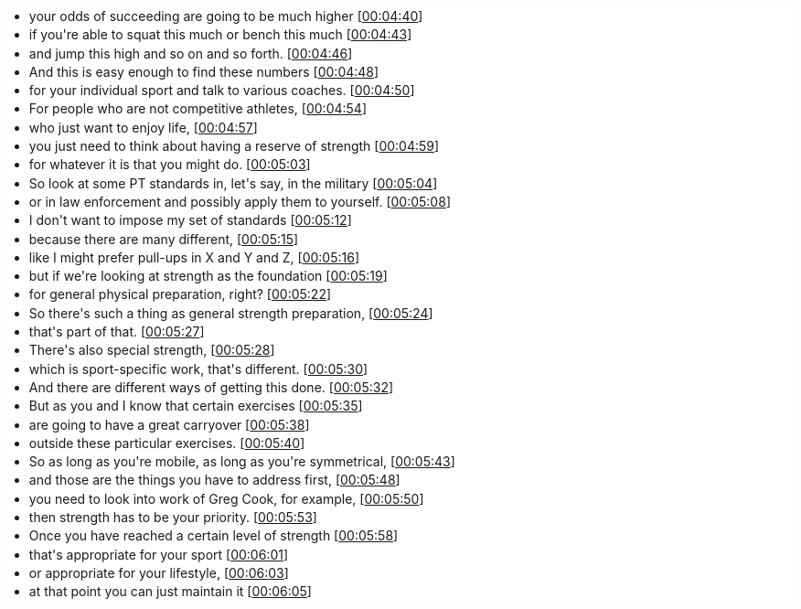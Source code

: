 *  your odds of succeeding are going to be much higher [[00:04:40](https://www.youtube.com/watch?v=Z3OpxT65fKw&t=280.24s)]
*  if you're able to squat this much or bench this much [[00:04:43](https://www.youtube.com/watch?v=Z3OpxT65fKw&t=283.6s)]
*  and jump this high and so on and so forth. [[00:04:46](https://www.youtube.com/watch?v=Z3OpxT65fKw&t=286.32000000000005s)]
*  And this is easy enough to find these numbers [[00:04:48](https://www.youtube.com/watch?v=Z3OpxT65fKw&t=288.36s)]
*  for your individual sport and talk to various coaches. [[00:04:50](https://www.youtube.com/watch?v=Z3OpxT65fKw&t=290.52s)]
*  For people who are not competitive athletes, [[00:04:54](https://www.youtube.com/watch?v=Z3OpxT65fKw&t=294.12s)]
*  who just want to enjoy life, [[00:04:57](https://www.youtube.com/watch?v=Z3OpxT65fKw&t=297.88s)]
*  you just need to think about having a reserve of strength [[00:04:59](https://www.youtube.com/watch?v=Z3OpxT65fKw&t=299.68s)]
*  for whatever it is that you might do. [[00:05:03](https://www.youtube.com/watch?v=Z3OpxT65fKw&t=303.08s)]
*  So look at some PT standards in, let's say, in the military [[00:05:04](https://www.youtube.com/watch?v=Z3OpxT65fKw&t=304.91999999999996s)]
*  or in law enforcement and possibly apply them to yourself. [[00:05:08](https://www.youtube.com/watch?v=Z3OpxT65fKw&t=308.91999999999996s)]
*  I don't want to impose my set of standards [[00:05:12](https://www.youtube.com/watch?v=Z3OpxT65fKw&t=312.56s)]
*  because there are many different, [[00:05:15](https://www.youtube.com/watch?v=Z3OpxT65fKw&t=315.08s)]
*  like I might prefer pull-ups in X and Y and Z, [[00:05:16](https://www.youtube.com/watch?v=Z3OpxT65fKw&t=316.12s)]
*  but if we're looking at strength as the foundation [[00:05:19](https://www.youtube.com/watch?v=Z3OpxT65fKw&t=319.64000000000004s)]
*  for general physical preparation, right? [[00:05:22](https://www.youtube.com/watch?v=Z3OpxT65fKw&t=322.52000000000004s)]
*  So there's such a thing as general strength preparation, [[00:05:24](https://www.youtube.com/watch?v=Z3OpxT65fKw&t=324.96000000000004s)]
*  that's part of that. [[00:05:27](https://www.youtube.com/watch?v=Z3OpxT65fKw&t=327.32000000000005s)]
*  There's also special strength, [[00:05:28](https://www.youtube.com/watch?v=Z3OpxT65fKw&t=328.6s)]
*  which is sport-specific work, that's different. [[00:05:30](https://www.youtube.com/watch?v=Z3OpxT65fKw&t=330.16s)]
*  And there are different ways of getting this done. [[00:05:32](https://www.youtube.com/watch?v=Z3OpxT65fKw&t=332.8s)]
*  But as you and I know that certain exercises [[00:05:35](https://www.youtube.com/watch?v=Z3OpxT65fKw&t=335.28000000000003s)]
*  are going to have a great carryover [[00:05:38](https://www.youtube.com/watch?v=Z3OpxT65fKw&t=338.88s)]
*  outside these particular exercises. [[00:05:40](https://www.youtube.com/watch?v=Z3OpxT65fKw&t=340.68s)]
*  So as long as you're mobile, as long as you're symmetrical, [[00:05:43](https://www.youtube.com/watch?v=Z3OpxT65fKw&t=343.20000000000005s)]
*  and those are the things you have to address first, [[00:05:48](https://www.youtube.com/watch?v=Z3OpxT65fKw&t=348.36s)]
*  you need to look into work of Greg Cook, for example, [[00:05:50](https://www.youtube.com/watch?v=Z3OpxT65fKw&t=350.24s)]
*  then strength has to be your priority. [[00:05:53](https://www.youtube.com/watch?v=Z3OpxT65fKw&t=353.88s)]
*  Once you have reached a certain level of strength [[00:05:58](https://www.youtube.com/watch?v=Z3OpxT65fKw&t=358.44s)]
*  that's appropriate for your sport [[00:06:01](https://www.youtube.com/watch?v=Z3OpxT65fKw&t=361.56s)]
*  or appropriate for your lifestyle, [[00:06:03](https://www.youtube.com/watch?v=Z3OpxT65fKw&t=363.03999999999996s)]
*  at that point you can just maintain it [[00:06:05](https://www.youtube.com/watch?v=Z3OpxT65fKw&t=365.76s)]